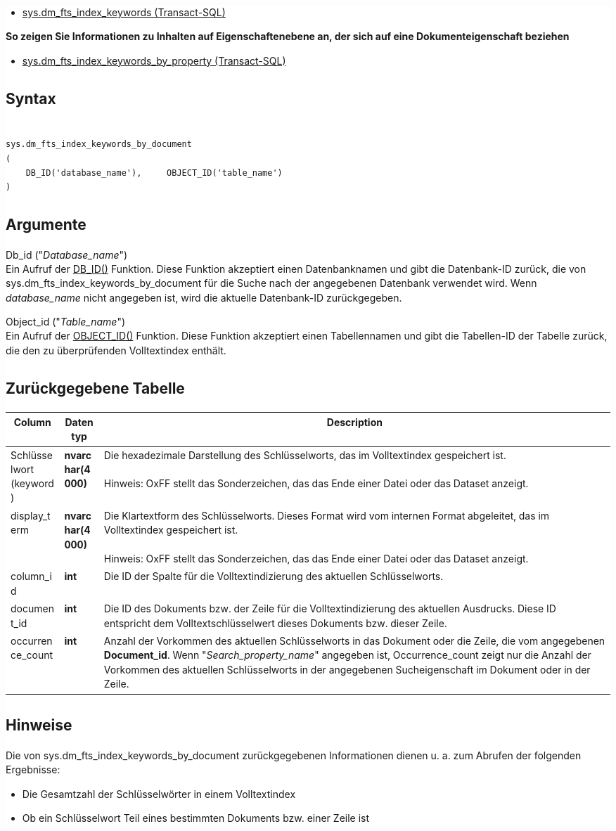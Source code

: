 -   [sys.dm_fts_index_keywords &#40;Transact-SQL&#41;](../../relational-databases/system-dynamic-management-views/sys-dm-fts-index-keywords-transact-sql.md)  
  
 **So zeigen Sie Informationen zu Inhalten auf Eigenschaftenebene an, der sich auf eine Dokumenteigenschaft beziehen**  
  
-   [sys.dm_fts_index_keywords_by_property &#40;Transact-SQL&#41;](../../relational-databases/system-dynamic-management-views/sys-dm-fts-index-keywords-by-property-transact-sql.md)  
  
## <a name="syntax"></a>Syntax  
  
```  
  
sys.dm_fts_index_keywords_by_document  
(   
    DB_ID('database_name'),     OBJECT_ID('table_name')   
)  
```  
  
## <a name="arguments"></a>Argumente  
 Db_id ("*Database_name*")  
 Ein Aufruf der [DB_ID()](../../t-sql/functions/db-id-transact-sql.md) Funktion. Diese Funktion akzeptiert einen Datenbanknamen und gibt die Datenbank-ID zurück, die von sys.dm_fts_index_keywords_by_document für die Suche nach der angegebenen Datenbank verwendet wird. Wenn *database_name* nicht angegeben ist, wird die aktuelle Datenbank-ID zurückgegeben.  
  
 Object_id ("*Table_name*")  
 Ein Aufruf der [OBJECT_ID()](../../t-sql/functions/object-id-transact-sql.md) Funktion. Diese Funktion akzeptiert einen Tabellennamen und gibt die Tabellen-ID der Tabelle zurück, die den zu überprüfenden Volltextindex enthält.  
  
## <a name="table-returned"></a>Zurückgegebene Tabelle  
  
|Column|Datentyp|Description|  
|------------|---------------|-----------------|  
|Schlüsselwort (keyword)|**nvarchar(4000)**|Die hexadezimale Darstellung des Schlüsselworts, das im Volltextindex gespeichert ist.<br /><br /> Hinweis: OxFF stellt das Sonderzeichen, das das Ende einer Datei oder das Dataset anzeigt.|  
|display_term|**nvarchar(4000)**|Die Klartextform des Schlüsselworts. Dieses Format wird vom internen Format abgeleitet, das im Volltextindex gespeichert ist.<br /><br /> Hinweis: OxFF stellt das Sonderzeichen, das das Ende einer Datei oder das Dataset anzeigt.|  
|column_id|**int**|Die ID der Spalte für die Volltextindizierung des aktuellen Schlüsselworts.|  
|document_id|**int**|Die ID des Dokuments bzw. der Zeile für die Volltextindizierung des aktuellen Ausdrucks. Diese ID entspricht dem Volltextschlüsselwert dieses Dokuments bzw. dieser Zeile.|  
|occurrence_count|**int**|Anzahl der Vorkommen des aktuellen Schlüsselworts in das Dokument oder die Zeile, die vom angegebenen **Document_id**. Wenn "*Search_property_name*" angegeben ist, Occurrence_count zeigt nur die Anzahl der Vorkommen des aktuellen Schlüsselworts in der angegebenen Sucheigenschaft im Dokument oder in der Zeile.|  
  
## <a name="remarks"></a>Hinweise  
 Die von sys.dm_fts_index_keywords_by_document zurückgegebenen Informationen dienen u. a. zum Abrufen der folgenden Ergebnisse:  
  
-   Die Gesamtzahl der Schlüsselwörter in einem Volltextindex  
  
-   Ob ein Schlüsselwort Teil eines bestimmten Dokuments bzw. einer Zeile ist  
  